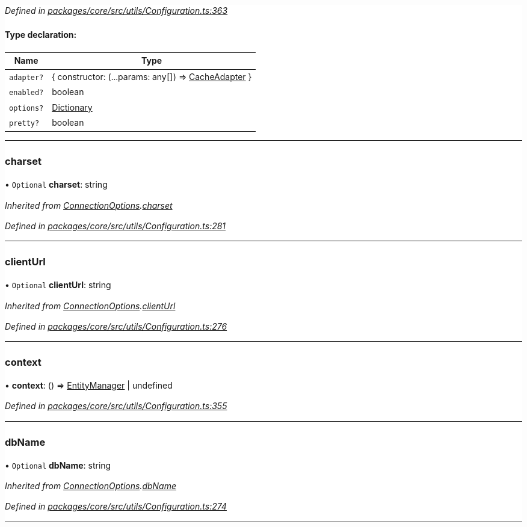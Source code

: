 *Defined in [packages/core/src/utils/Configuration.ts:363](https://github.com/mikro-orm/mikro-orm/blob/d945b8a11/packages/core/src/utils/Configuration.ts#L363)*

#### Type declaration:

Name | Type |
------ | ------ |
`adapter?` | { constructor: (...params: any[]) => [CacheAdapter](cacheadapter.md)  } |
`enabled?` | boolean |
`options?` | [Dictionary](../globals.md#dictionary) |
`pretty?` | boolean |

___

### charset

• `Optional` **charset**: string

*Inherited from [ConnectionOptions](connectionoptions.md).[charset](connectionoptions.md#charset)*

*Defined in [packages/core/src/utils/Configuration.ts:281](https://github.com/mikro-orm/mikro-orm/blob/d945b8a11/packages/core/src/utils/Configuration.ts#L281)*

___

### clientUrl

• `Optional` **clientUrl**: string

*Inherited from [ConnectionOptions](connectionoptions.md).[clientUrl](connectionoptions.md#clienturl)*

*Defined in [packages/core/src/utils/Configuration.ts:276](https://github.com/mikro-orm/mikro-orm/blob/d945b8a11/packages/core/src/utils/Configuration.ts#L276)*

___

### context

•  **context**: () => [EntityManager](../classes/entitymanager.md) \| undefined

*Defined in [packages/core/src/utils/Configuration.ts:355](https://github.com/mikro-orm/mikro-orm/blob/d945b8a11/packages/core/src/utils/Configuration.ts#L355)*

___

### dbName

• `Optional` **dbName**: string

*Inherited from [ConnectionOptions](connectionoptions.md).[dbName](connectionoptions.md#dbname)*

*Defined in [packages/core/src/utils/Configuration.ts:274](https://github.com/mikro-orm/mikro-orm/blob/d945b8a11/packages/core/src/utils/Configuration.ts#L274)*

___
